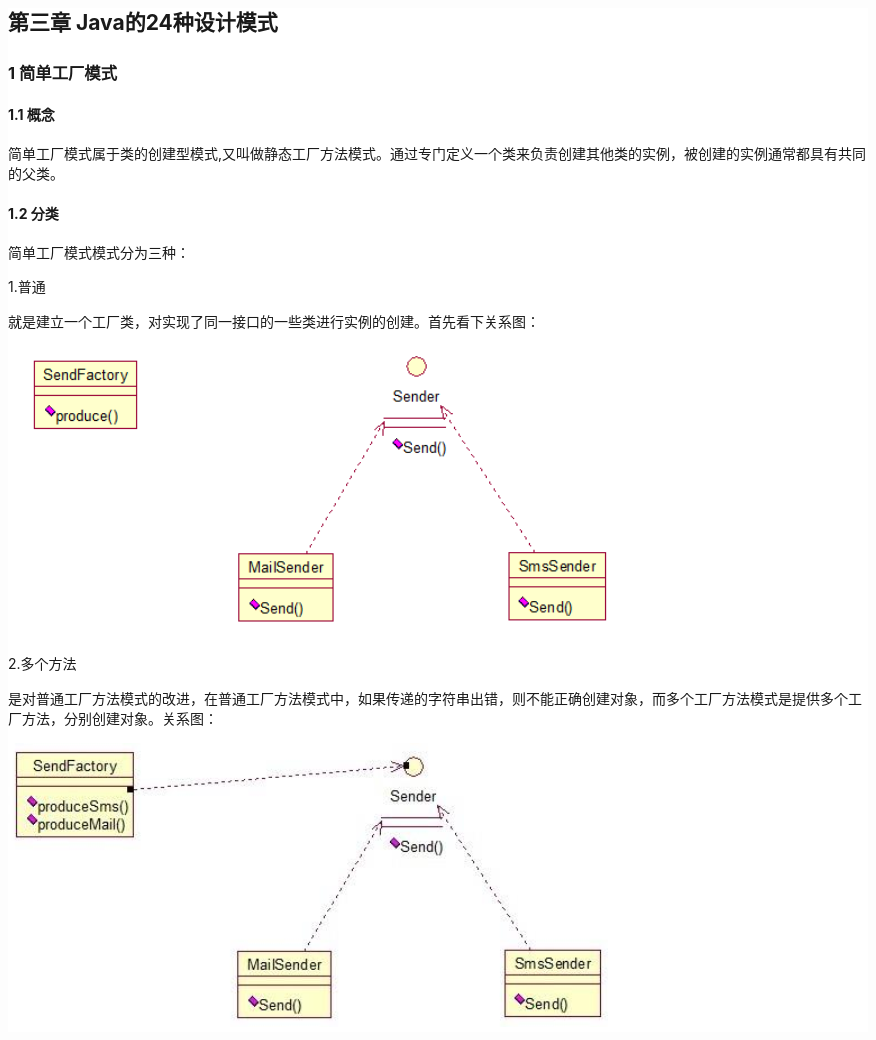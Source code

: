 

## 第三章  Java的24种设计模式

### 1   简单工厂模式

#### 1.1 概念

简单工厂模式属于类的创建型模式,又叫做静态工厂方法模式。通过专门定义一个类来负责创建其他类的实例，被创建的实例通常都具有共同的父类。

#### 1.2 分类

简单工厂模式模式分为三种： 

1.普通

就是建立一个工厂类，对实现了同一接口的一些类进行实例的创建。首先看下关系图： 

![1547271235448](assets/1547271235448.png)

2.多个方法

是对普通工厂方法模式的改进，在普通工厂方法模式中，如果传递的字符串出错，则不能正确创建对象，而多个工厂方法模式是提供多个工厂方法，分别创建对象。关系图： 

![1547272121431](assets/1547272121431.png)
